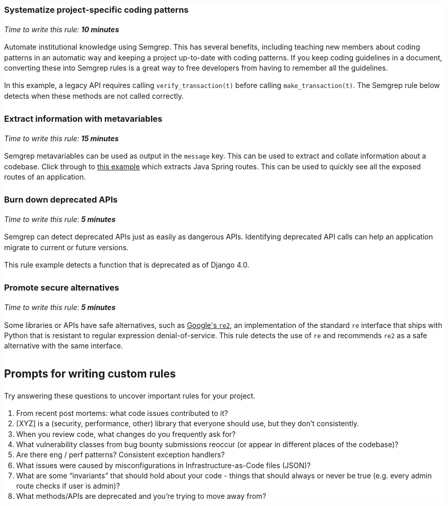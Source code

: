 ### Systematize project-specific coding patterns

_Time to write this rule: **10 minutes**_

Automate institutional knowledge using Semgrep. This has several benefits, including teaching new members about coding patterns in an automatic way and keeping a project up-to-date with coding patterns. If you keep coding guidelines in a document, converting these into Semgrep rules is a great way to free developers from having to remember all the guidelines.

In this example, a legacy API requires calling `verify_transaction(t)` before calling `make_transaction(t)`. The Semgrep rule below detects when these methods are not called correctly.

<iframe src="https://semgrep.dev/embed/editor?snippet=Nr3z" title="Systematize project-specific coding patterns with Semgrep" width="100%" height="432px" frameBorder="0"></iframe>


### Extract information with metavariables

_Time to write this rule: **15 minutes**_

Semgrep metavariables can be used as output in the `message` key. This can be used to extract and collate information about a codebase. Click through to [this example](https://semgrep.dev/s/ORpk) which extracts Java Spring routes. This can be used to quickly see all the exposed routes of an application.


### Burn down deprecated APIs

_Time to write this rule: **5 minutes**_

Semgrep can detect deprecated APIs just as easily as dangerous APIs. Identifying deprecated API calls can help an application migrate to current or future versions.

This rule example detects a function that is deprecated as of Django 4.0.

<iframe src="https://semgrep.dev/embed/editor?snippet=vEQ0" title="Burn down deprecated APIs with Semgrep" width="100%" height="432px" frameBorder="0"></iframe>


### Promote secure alternatives

_Time to write this rule: **5 minutes**_

Some libraries or APIs have safe alternatives, such as [Google's `re2`](https://github.com/google/re2), an implementation of the standard `re` interface that ships with Python that is resistant to regular expression denial-of-service. This rule detects the use of `re` and recommends `re2` as a safe alternative with the same interface.

<iframe src="https://semgrep.dev/embed/editor?snippet=ZoA4" title="Promote secure alternatives with Semgrep" width="100%" height="432px" frameBorder="0"></iframe>


## Prompts for writing custom rules

Try answering these questions to uncover important rules for your project.

1. From recent post mortems: what code issues contributed to it?
1. [XYZ] is a (security, performance, other) library that everyone should use, but they don’t consistently.
1. When you review code, what changes do you frequently ask for?
1. What vulnerability classes from bug bounty submissions reoccur (or appear in different places of the codebase)?
1. Are there eng / perf patterns? Consistent exception handlers?
1. What issues were caused by misconfigurations in Infrastructure-as-Code files (JSON)?
1. What are some “invariants” that should hold about your code - things that should always or never be true (e.g. every admin route checks if user is admin)?
1. What methods/APIs are deprecated and you’re trying to move away from?
